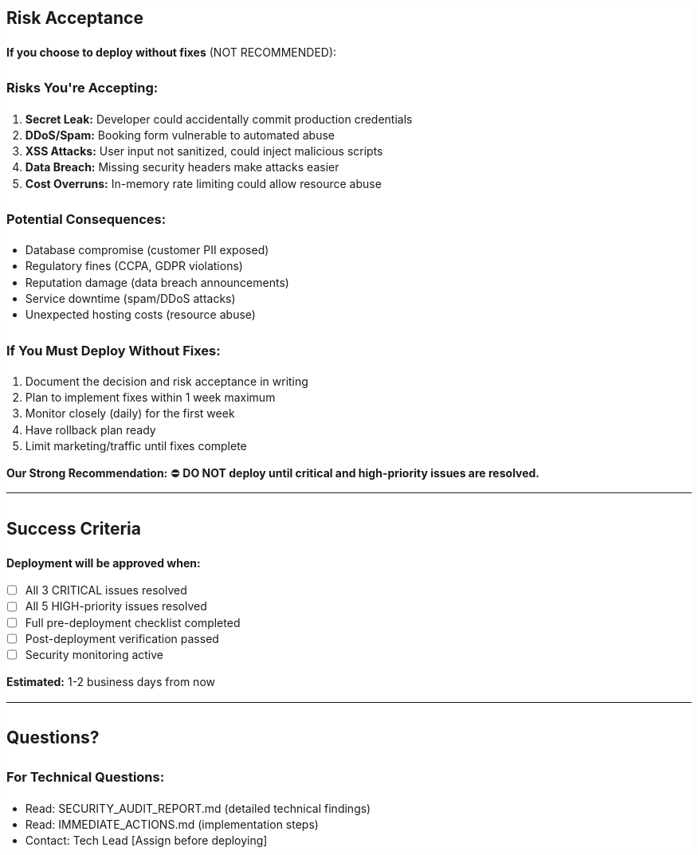 ## Risk Acceptance

**If you choose to deploy without fixes** (NOT RECOMMENDED):

### Risks You're Accepting:
1. **Secret Leak:** Developer could accidentally commit production credentials
2. **DDoS/Spam:** Booking form vulnerable to automated abuse
3. **XSS Attacks:** User input not sanitized, could inject malicious scripts
4. **Data Breach:** Missing security headers make attacks easier
5. **Cost Overruns:** In-memory rate limiting could allow resource abuse

### Potential Consequences:
- Database compromise (customer PII exposed)
- Regulatory fines (CCPA, GDPR violations)
- Reputation damage (data breach announcements)
- Service downtime (spam/DDoS attacks)
- Unexpected hosting costs (resource abuse)

### If You Must Deploy Without Fixes:
1. Document the decision and risk acceptance in writing
2. Plan to implement fixes within 1 week maximum
3. Monitor closely (daily) for the first week
4. Have rollback plan ready
5. Limit marketing/traffic until fixes complete

**Our Strong Recommendation:** ⛔ **DO NOT deploy until critical and high-priority issues are resolved.**

---

## Success Criteria

**Deployment will be approved when:**

- [ ] All 3 CRITICAL issues resolved
- [ ] All 5 HIGH-priority issues resolved
- [ ] Full pre-deployment checklist completed
- [ ] Post-deployment verification passed
- [ ] Security monitoring active

**Estimated:** 1-2 business days from now

---

## Questions?

### For Technical Questions:
- Read: SECURITY_AUDIT_REPORT.md (detailed technical findings)
- Read: IMMEDIATE_ACTIONS.md (implementation steps)
- Contact: Tech Lead [Assign before deploying]
